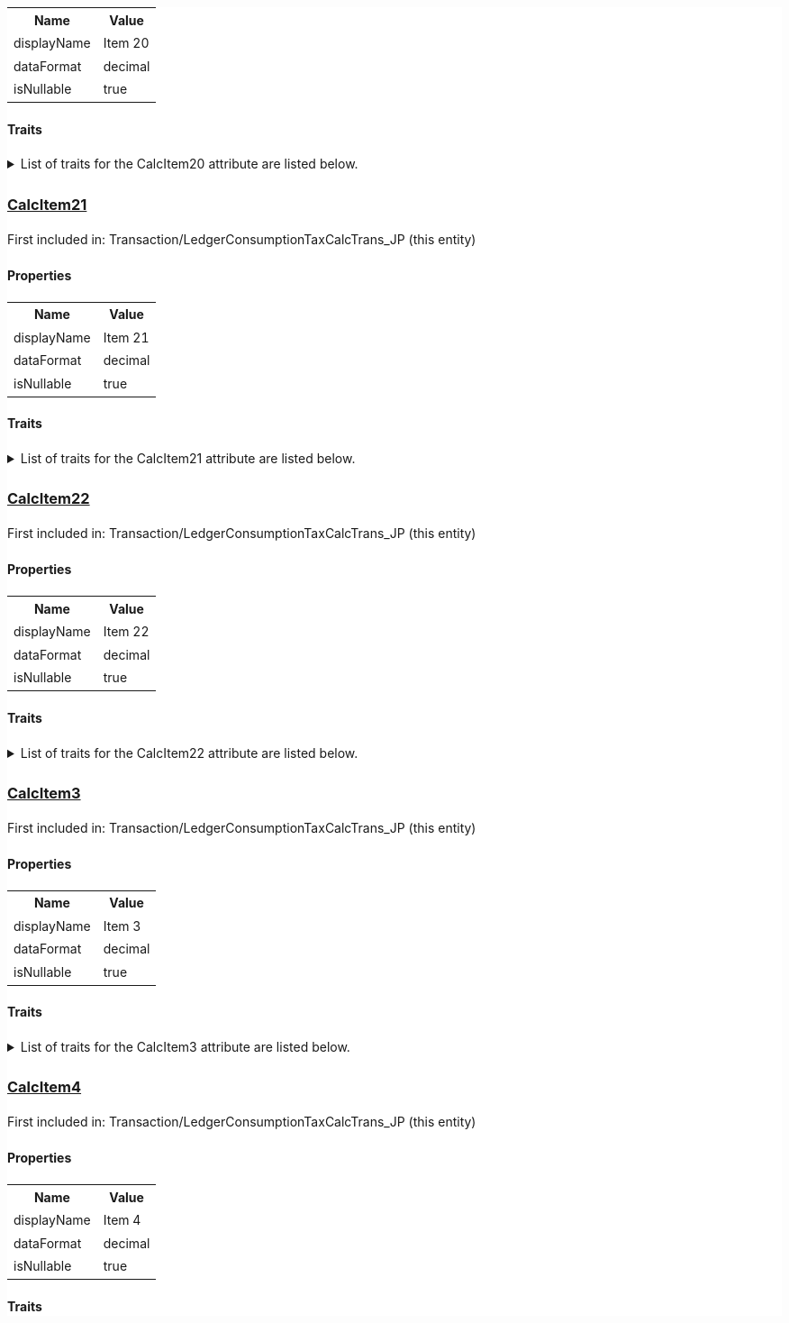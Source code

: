 <table><tr><th>Name</th><th>Value</th></tr><tr><td>displayName</td><td>Item 20</td></tr><tr><td>dataFormat</td><td>decimal</td></tr><tr><td>isNullable</td><td>true</td></tr></table>

#### Traits

<details><summary>List of traits for the CalcItem20 attribute are listed below.</summary></details>

### <a href=#CalcItem21 name="CalcItem21">CalcItem21</a>

First included in: Transaction/LedgerConsumptionTaxCalcTrans_JP (this entity)  

#### Properties

<table><tr><th>Name</th><th>Value</th></tr><tr><td>displayName</td><td>Item 21</td></tr><tr><td>dataFormat</td><td>decimal</td></tr><tr><td>isNullable</td><td>true</td></tr></table>

#### Traits

<details><summary>List of traits for the CalcItem21 attribute are listed below.</summary></details>

### <a href=#CalcItem22 name="CalcItem22">CalcItem22</a>

First included in: Transaction/LedgerConsumptionTaxCalcTrans_JP (this entity)  

#### Properties

<table><tr><th>Name</th><th>Value</th></tr><tr><td>displayName</td><td>Item 22</td></tr><tr><td>dataFormat</td><td>decimal</td></tr><tr><td>isNullable</td><td>true</td></tr></table>

#### Traits

<details><summary>List of traits for the CalcItem22 attribute are listed below.</summary></details>

### <a href=#CalcItem3 name="CalcItem3">CalcItem3</a>

First included in: Transaction/LedgerConsumptionTaxCalcTrans_JP (this entity)  

#### Properties

<table><tr><th>Name</th><th>Value</th></tr><tr><td>displayName</td><td>Item 3</td></tr><tr><td>dataFormat</td><td>decimal</td></tr><tr><td>isNullable</td><td>true</td></tr></table>

#### Traits

<details><summary>List of traits for the CalcItem3 attribute are listed below.</summary></details>

### <a href=#CalcItem4 name="CalcItem4">CalcItem4</a>

First included in: Transaction/LedgerConsumptionTaxCalcTrans_JP (this entity)  

#### Properties

<table><tr><th>Name</th><th>Value</th></tr><tr><td>displayName</td><td>Item 4</td></tr><tr><td>dataFormat</td><td>decimal</td></tr><tr><td>isNullable</td><td>true</td></tr></table>

#### Traits
